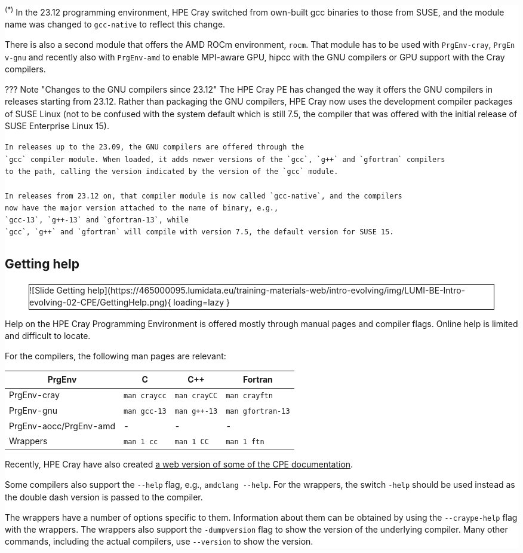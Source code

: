 <sup>(*)</sup> In the 23.12 programming environment, HPE Cray switched from own-built gcc binaries to
those from SUSE, and the module name was changed to `gcc-native` to reflect this change.

There is also a second module that offers the AMD ROCm environment, `rocm`. That module
has to be used with `PrgEnv-cray`, `PrgEnv-gnu` and recently also with `PrgEnv-amd` to 
enable MPI-aware GPU, hipcc with the GNU compilers or GPU support with the Cray compilers.

??? Note "Changes to the GNU compilers since 23.12"
    The HPE Cray PE has changed the way it offers the GNU compilers in releases starting from 23.12.
    Rather than packaging the GNU compilers, HPE Cray now uses the development compiler packages
    of SUSE Linux (not to be confused with the system default which
    is still 7.5, the compiler that was offered with the initial release of SUSE Enterprise Linux 15).

    In releases up to the 23.09, the GNU compilers are offered through the
    `gcc` compiler module. When loaded, it adds newer versions of the `gcc`, `g++` and `gfortran` compilers
    to the path, calling the version indicated by the version of the `gcc` module.

    In releases from 23.12 on, that compiler module is now called `gcc-native`, and the compilers
    now have the major version attached to the name of binary, e.g.,
    `gcc-13`, `g++-13` and `gfortran-13`, while
    `gcc`, `g++` and `gfortran` will compile with version 7.5, the default version for SUSE 15.
  

## Getting help

<figure markdown style="border: 1px solid #000">
  ![Slide Getting help](https://465000095.lumidata.eu/training-materials-web/intro-evolving/img/LUMI-BE-Intro-evolving-02-CPE/GettingHelp.png){ loading=lazy }
</figure>

Help on the HPE Cray Programming Environment is offered mostly through manual pages
and compiler flags. Online help is limited and difficult to locate.

For the compilers, the following man pages are relevant:

| PrgEnv                 | C            | C++          | Fortran           |
|------------------------|--------------|--------------|-------------------|
| PrgEnv-cray            | `man craycc` | `man crayCC` | `man crayftn`     |
| PrgEnv-gnu             | `man gcc-13` | `man g++-13` | `man gfortran-13` |
| PrgEnv-aocc/PrgEnv-amd | -            | -            | -                 |
| Wrappers               | `man 1 cc`   | `man 1 CC`   | `man 1 ftn`       |

Recently, HPE Cray have also created 
[a web version of some of the CPE documentation](https://cpe.ext.hpe.com/docs/24.03/).

Some compilers also support the `--help` flag, e.g., `amdclang --help`. For the wrappers,
the switch `-help` should be used instead as the double dash version is passed to the 
compiler.

The wrappers have a number of options specific to them. Information about them can be obtained
by using the `--craype-help` flag with the wrappers.
The wrappers also support the `-dumpversion` flag to show the version of the underlying compiler.
Many other commands, including the actual compilers, use `--version` to show the version.
